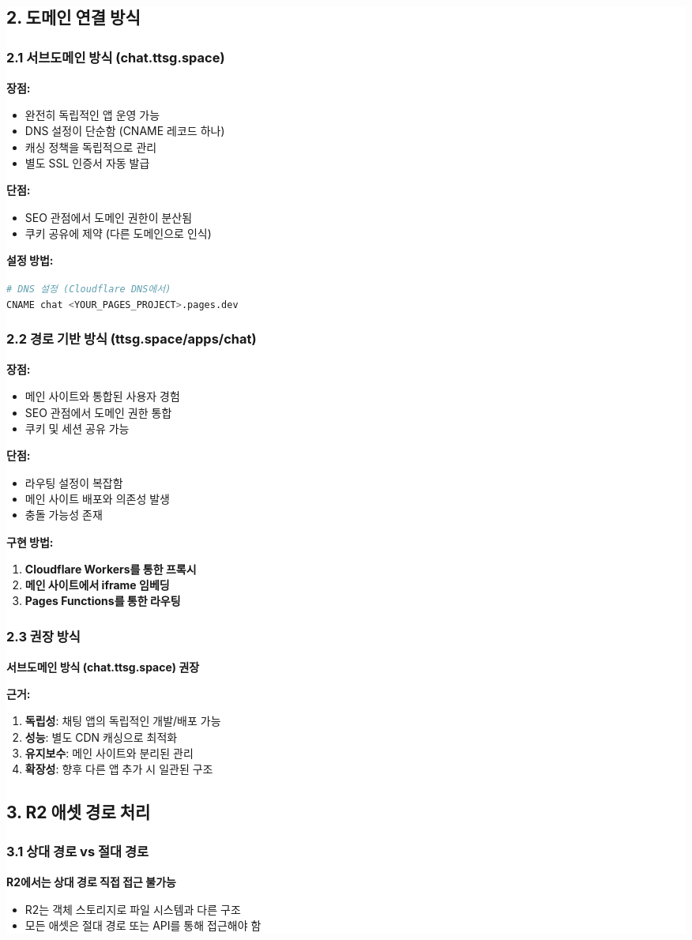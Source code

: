## 2. 도메인 연결 방식

### 2.1 서브도메인 방식 (chat.ttsg.space)

**장점:**
- 완전히 독립적인 앱 운영 가능
- DNS 설정이 단순함 (CNAME 레코드 하나)
- 캐싱 정책을 독립적으로 관리
- 별도 SSL 인증서 자동 발급

**단점:**
- SEO 관점에서 도메인 권한이 분산됨
- 쿠키 공유에 제약 (다른 도메인으로 인식)

**설정 방법:**
```bash
# DNS 설정 (Cloudflare DNS에서)
CNAME chat <YOUR_PAGES_PROJECT>.pages.dev
```

### 2.2 경로 기반 방식 (ttsg.space/apps/chat)

**장점:**
- 메인 사이트와 통합된 사용자 경험
- SEO 관점에서 도메인 권한 통합
- 쿠키 및 세션 공유 가능

**단점:**
- 라우팅 설정이 복잡함
- 메인 사이트 배포와 의존성 발생
- 충돌 가능성 존재

**구현 방법:**
1. **Cloudflare Workers를 통한 프록시**
2. **메인 사이트에서 iframe 임베딩**
3. **Pages Functions를 통한 라우팅**

### 2.3 권장 방식
**서브도메인 방식 (chat.ttsg.space) 권장**

**근거:**
1. **독립성**: 채팅 앱의 독립적인 개발/배포 가능
2. **성능**: 별도 CDN 캐싱으로 최적화
3. **유지보수**: 메인 사이트와 분리된 관리
4. **확장성**: 향후 다른 앱 추가 시 일관된 구조

## 3. R2 애셋 경로 처리

### 3.1 상대 경로 vs 절대 경로

**R2에서는 상대 경로 직접 접근 불가능**
- R2는 객체 스토리지로 파일 시스템과 다른 구조
- 모든 애셋은 절대 경로 또는 API를 통해 접근해야 함
